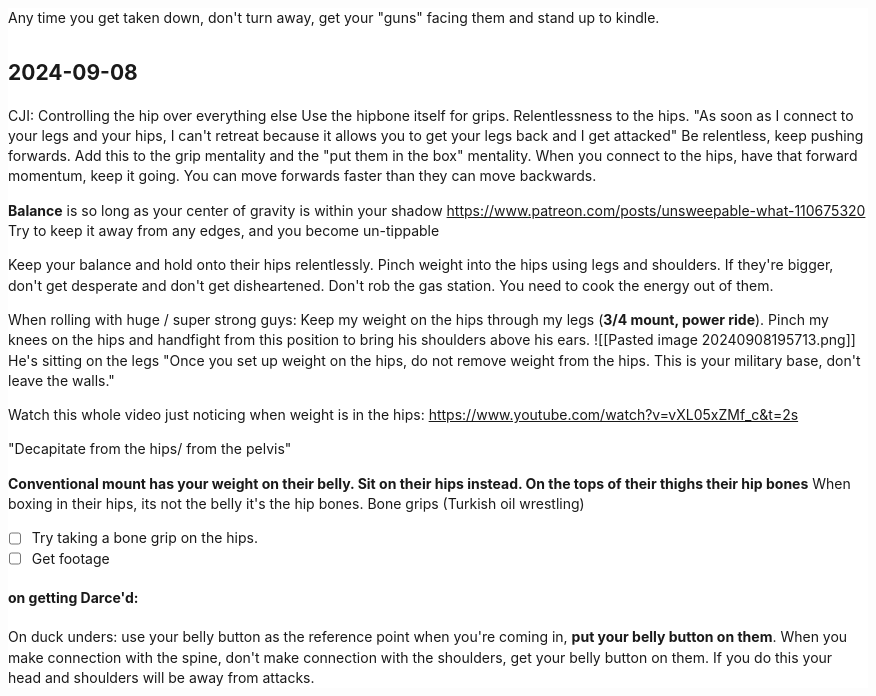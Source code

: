 Any time you get taken down, don't turn away, get your "guns" facing them and stand up to kindle.
## 2024-09-08

CJI: Controlling the hip over everything else
Use the hipbone itself for grips.  Relentlessness to the hips.
"As soon as I connect to your legs and your hips, I can't retreat because it allows you to get your legs back and I get attacked" Be relentless, keep pushing forwards.  Add this to the grip mentality and the "put them in the box" mentality.  When you connect to the hips, have that forward momentum, keep it going.  You can move forwards faster than they can move backwards.

**Balance** is so long as your center of gravity is within your shadow https://www.patreon.com/posts/unsweepable-what-110675320  Try to keep it away from any edges, and you become un-tippable

Keep your balance and hold onto their hips relentlessly. Pinch weight into the hips using legs and shoulders.  If they're bigger, don't get desperate and don't get disheartened.  Don't rob the gas station.  You need to cook the energy out of them.

When rolling with huge / super strong guys: Keep my weight on the hips through my legs (**3/4 mount, power ride**).  Pinch my knees on the hips and handfight from this position to bring his shoulders above his ears.
![[Pasted image 20240908195713.png]]
He's sitting on the legs
"Once you set up weight on the hips, do not remove weight from the hips.  This is your military base, don't leave the walls."

Watch this whole video just noticing when weight is in the hips: https://www.youtube.com/watch?v=vXL05xZMf_c&t=2s

"Decapitate from the hips/ from the pelvis"

**Conventional mount has your weight on their belly.  Sit on their hips instead.  On the tops of their thighs their hip bones**  When boxing in their hips, its not the belly it's the hip bones.  Bone grips (Turkish oil wrestling)
- [ ] Try taking a bone grip on the hips.
- [ ] Get footage
#### on getting Darce'd:
On duck unders: use your belly button as the reference point when you're coming in, **put your belly button on them**.
When you make connection with the spine, don't make connection with the shoulders, get your belly button on them.  If you do this your head and shoulders will be away from attacks.

